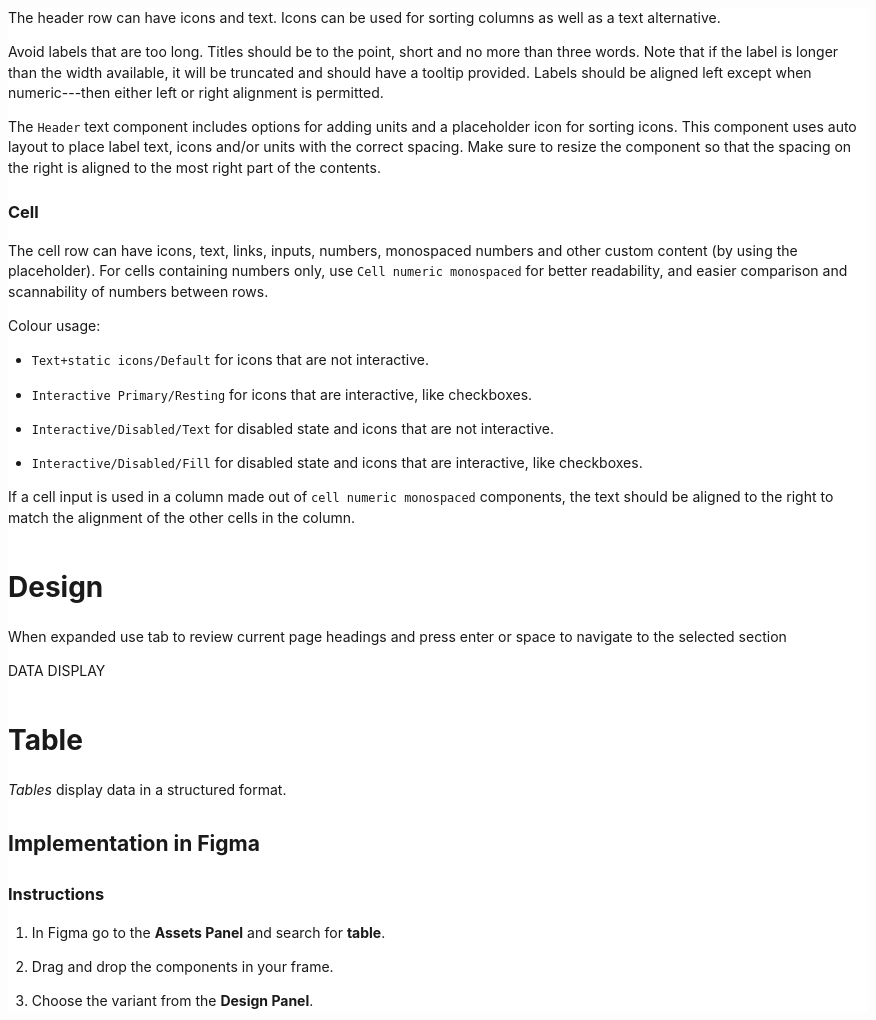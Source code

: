 The header row can have icons and text. Icons can be used for sorting columns as well as a text alternative.

Avoid labels that are too long. Titles should be to the point, short and no more than three words. Note that if the label is longer than the width available, it will be truncated and should have a tooltip provided. Labels should be aligned left except when numeric---then either left or right alignment is permitted.

The `Header` text component includes options for adding units and a placeholder icon for sorting icons. This component uses auto layout to place label text, icons and/or units with the correct spacing. Make sure to resize the component so that the spacing on the right is aligned to the most right part of the contents.

### Cell

The cell row can have icons, text, links, inputs, numbers, monospaced numbers and other custom content (by using the placeholder). For cells containing numbers only, use `Cell numeric monospaced` for better readability, and easier comparison and scannability of numbers between rows.

Colour usage:

-   `Text+static icons/Default` for icons that are not interactive.
    
-   `Interactive Primary/Resting` for icons that are interactive, like checkboxes.
    
-   `Interactive/Disabled/Text` for disabled state and icons that are not interactive.
    
-   `Interactive/Disabled/Fill` for disabled state and icons that are interactive, like checkboxes.
    

If a cell input is used in a column made out of `cell numeric monospaced` components, the text should be aligned to the right to match the alignment of the other cells in the column.



# Design

When expanded use tab to review current page headings and press enter or space to navigate to the selected section

DATA DISPLAY

# Table

_Tables_ display data in a structured format.

## Implementation in Figma

### Instructions

1.  In Figma go to the **Assets Panel** and search for **table**.
    
2.  Drag and drop the components in your frame.
    
3.  Choose the variant from the **Design Panel**.
    